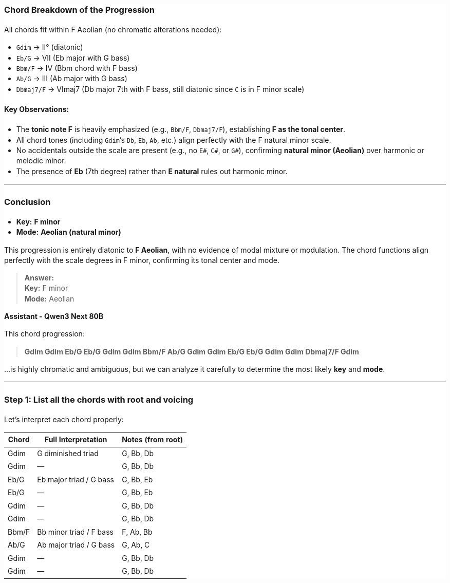 
### **Chord Breakdown of the Progression**
All chords fit within F Aeolian (no chromatic alterations needed):
- `Gdim` → II° (diatonic)  
- `Eb/G` → VII (Eb major with G bass)  
- `Bbm/F` → IV (Bbm chord with F bass)  
- `Ab/G` → III (Ab major with G bass)  
- `Dbmaj7/F` → VImaj7 (Db major 7th with F bass, still diatonic since `C` is in F minor scale)  

#### **Key Observations:**
- The **tonic note F** is heavily emphasized (e.g., `Bbm/F`, `Dbmaj7/F`), establishing **F as the tonal center**.
- All chord tones (including `Gdim`’s `Db`, `Eb`, `Ab`, etc.) align perfectly with the F natural minor scale.
- No accidentals outside the scale are present (e.g., no `E#`, `C#`, or `G#`), confirming **natural minor (Aeolian)** over harmonic or melodic minor.
- The presence of **Eb** (7th degree) rather than **E natural** rules out harmonic minor.

---

### **Conclusion**
- **Key:** **F minor**  
- **Mode:** **Aeolian (natural minor)**  

This progression is entirely diatonic to **F Aeolian**, with no evidence of modal mixture or modulation. The chord functions align perfectly with the scale degrees in F minor, confirming its tonal center and mode.

> **Answer:**  
> **Key:** F minor  
> **Mode:** Aeolian

**Assistant - Qwen3 Next 80B**

This chord progression:

> **Gdim Gdim Eb/G Eb/G Gdim Gdim Bbm/F Ab/G Gdim Gdim Eb/G Eb/G Gdim Gdim Dbmaj7/F Gdim**

...is highly chromatic and ambiguous, but we can analyze it carefully to determine the most likely **key** and **mode**.

---

### Step 1: List all the chords with root and voicing

Let’s interpret each chord properly:

| Chord          | Full Interpretation      | Notes (from root)              |
|----------------|--------------------------|--------------------------------|
| Gdim           | G diminished triad       | G, Bb, Db                      |
| Gdim           | —                        | G, Bb, Db                      |
| Eb/G           | Eb major triad / G bass  | G, Bb, Eb                      |
| Eb/G           | —                        | G, Bb, Eb                      |
| Gdim           | —                        | G, Bb, Db                      |
| Gdim           | —                        | G, Bb, Db                      |
| Bbm/F          | Bb minor triad / F bass  | F, Ab, Bb                      |
| Ab/G           | Ab major triad / G bass  | G, Ab, C                       |
| Gdim           | —                        | G, Bb, Db                      |
| Gdim           | —                        | G, Bb, Db                      |